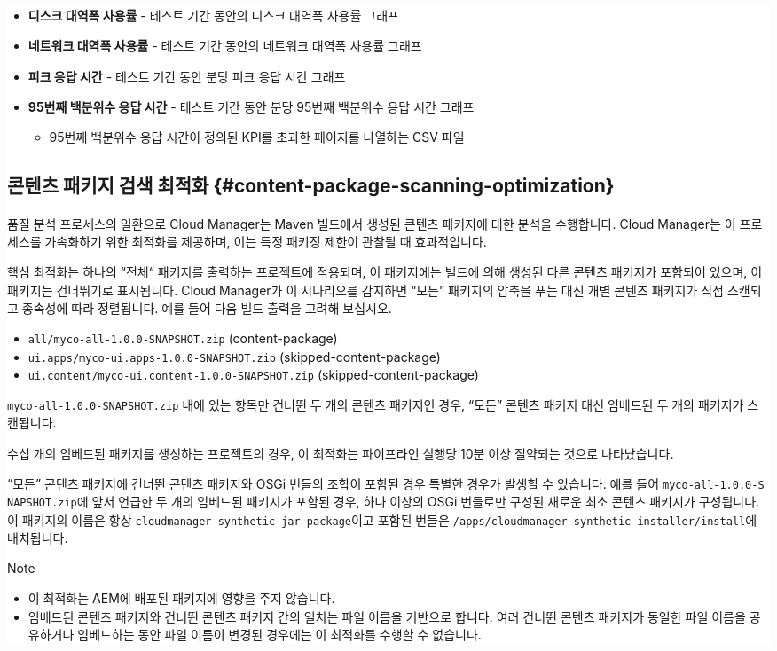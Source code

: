 * **디스크 대역폭 사용률** - 테스트 기간 동안의 디스크 대역폭 사용률 그래프

* **네트워크 대역폭 사용률** - 테스트 기간 동안의 네트워크 대역폭 사용률 그래프

* **피크 응답 시간** - 테스트 기간 동안 분당 피크 응답 시간 그래프

* **95번째 백분위수 응답 시간** - 테스트 기간 동안 분당 95번째 백분위수 응답 시간 그래프
   * 95번째 백분위수 응답 시간이 정의된 KPI를 초과한 페이지를 나열하는 CSV 파일

## 콘텐츠 패키지 검색 최적화 {#content-package-scanning-optimization}

품질 분석 프로세스의 일환으로 Cloud Manager는 Maven 빌드에서 생성된 콘텐츠 패키지에 대한 분석을 수행합니다. Cloud Manager는 이 프로세스를 가속화하기 위한 최적화를 제공하며, 이는 특정 패키징 제한이 관찰될 때 효과적입니다.

핵심 최적화는 하나의 “전체“ 패키지를 출력하는 프로젝트에 적용되며, 이 패키지에는 빌드에 의해 생성된 다른 콘텐츠 패키지가 포함되어 있으며, 이 패키지는 건너뛰기로 표시됩니다. Cloud Manager가 이 시나리오를 감지하면 “모든” 패키지의 압축을 푸는 대신 개별 콘텐츠 패키지가 직접 스캔되고 종속성에 따라 정렬됩니다. 예를 들어 다음 빌드 출력을 고려해 보십시오.

* `all/myco-all-1.0.0-SNAPSHOT.zip` (content-package)
* `ui.apps/myco-ui.apps-1.0.0-SNAPSHOT.zip` (skipped-content-package)
* `ui.content/myco-ui.content-1.0.0-SNAPSHOT.zip` (skipped-content-package)

`myco-all-1.0.0-SNAPSHOT.zip` 내에 있는 항목만 건너뛴 두 개의 콘텐츠 패키지인 경우, “모든” 콘텐츠 패키지 대신 임베드된 두 개의 패키지가 스캔됩니다.

수십 개의 임베드된 패키지를 생성하는 프로젝트의 경우, 이 최적화는 파이프라인 실행당 10분 이상 절약되는 것으로 나타났습니다.

“모든” 콘텐츠 패키지에 건너뛴 콘텐츠 패키지와 OSGi 번들의 조합이 포함된 경우 특별한 경우가 발생할 수 있습니다. 예를 들어 `myco-all-1.0.0-SNAPSHOT.zip`에 앞서 언급한 두 개의 임베드된 패키지가 포함된 경우, 하나 이상의 OSGi 번들로만 구성된 새로운 최소 콘텐츠 패키지가 구성됩니다. 이 패키지의 이름은 항상 `cloudmanager-synthetic-jar-package`이고 포함된 번들은 `/apps/cloudmanager-synthetic-installer/install`에 배치됩니다.

>[!NOTE]
>
>* 이 최적화는 AEM에 배포된 패키지에 영향을 주지 않습니다.
>* 임베드된 콘텐츠 패키지와 건너뛴 콘텐츠 패키지 간의 일치는 파일 이름을 기반으로 합니다. 여러 건너뛴 콘텐츠 패키지가 동일한 파일 이름을 공유하거나 임베드하는 동안 파일 이름이 변경된 경우에는 이 최적화를 수행할 수 없습니다.
